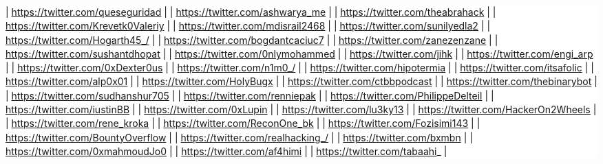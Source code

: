| https://twitter.com/queseguridad |
| https://twitter.com/ashwarya_me |
| https://twitter.com/theabrahack |
| https://twitter.com/Krevetk0Valeriy |
| https://twitter.com/mdisrail2468 |
| https://twitter.com/sunilyedla2 |
| https://twitter.com/Hogarth45_/ |
| https://twitter.com/bogdantcaciuc7 |
| https://twitter.com/zanezenzane |
| https://twitter.com/sushantdhopat |
| https://twitter.com/0nlymohammed |
| https://twitter.com/jihk |
| https://twitter.com/engi_arp |
| https://twitter.com/0xDexter0us |
| https://twitter.com/n1m0_/ |
| https://twitter.com/hipotermia |
| https://twitter.com/itsafolic |
| https://twitter.com/alp0x01 |
| https://twitter.com/HolyBugx |
| https://twitter.com/ctbbpodcast |
| https://twitter.com/thebinarybot |
| https://twitter.com/sudhanshur705 |
| https://twitter.com/renniepak |
| https://twitter.com/PhilippeDelteil |
| https://twitter.com/iustinBB |
| https://twitter.com/0xLupin |
| https://twitter.com/lu3ky13 |
| https://twitter.com/HackerOn2Wheels |
| https://twitter.com/rene_kroka |
| https://twitter.com/ReconOne_bk |
| https://twitter.com/Fozisimi143 |
| https://twitter.com/BountyOverflow |
| https://twitter.com/realhacking_/ |
| https://twitter.com/bxmbn |
| https://twitter.com/0xmahmoudJo0 |
| https://twitter.com/af4himi |
| https://twitter.com/tabaahi_ |